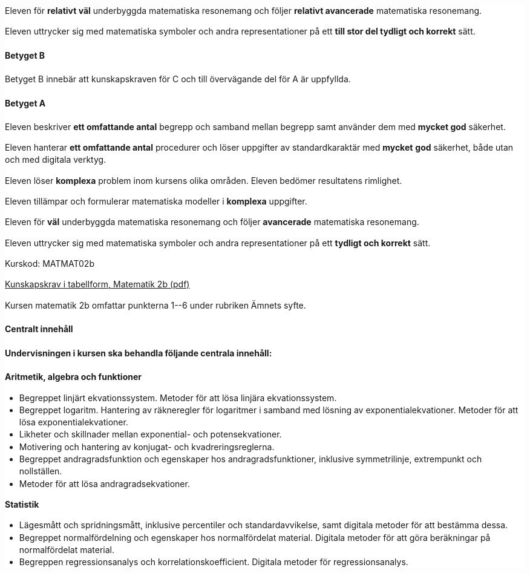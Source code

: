 Eleven för **relativt väl** underbyggda matematiska resonemang och följer **relativt avancerade** matematiska resonemang.

Eleven uttrycker sig med matematiska symboler och andra representationer på ett **till stor del tydligt och korrekt** sätt.

#### Betyget B

Betyget B innebär att kunskapskraven för C och till övervägande del för A är uppfyllda.

#### Betyget A

Eleven beskriver **ett omfattande antal** begrepp och samband mellan begrepp samt använder dem med **mycket god** säkerhet.

Eleven hanterar **ett omfattande antal** procedurer och löser uppgifter av standardkaraktär med **mycket** **god** säkerhet, både utan och med digitala verktyg.

Eleven löser **komplexa** problem inom kursens olika områden. Eleven bedömer resultatens rimlighet.

Eleven tillämpar och formulerar matematiska modeller i **komplexa** uppgifter.

Eleven för **väl** underbyggda matematiska resonemang och följer **avancerade** matematiska resonemang.

Eleven uttrycker sig med matematiska symboler och andra representationer på ett **tydligt och korrekt** sätt.

Kurskod: MATMAT02b

[Kunskapskrav i tabellform, Matematik 2b (pdf)](https://www.skolverket.se/sitevision/proxy/undervisning/gymnasieskolan/laroplan-program-och-amnen-i-gymnasieskolan/gymnasieprogrammen/amne/svid12_5dfee44715d35a5cdfa92a3/-996270488/syllabuscw/jsp/knowledgeReq.pdf?subjectCode=MAT&courseCode=MATMAT02b&version=10)

Kursen matematik 2b omfattar punkterna 1--6 under rubriken Ämnets syfte.

#### Centralt innehåll

#### Undervisningen i kursen ska behandla följande centrala innehåll:

**Aritmetik, algebra och funktioner**

-   Begreppet linjärt ekvationssystem. Metoder för att lösa linjära ekvationssystem.
-   Begreppet logaritm. Hantering av räkneregler för logaritmer i samband med lösning av exponentialekvationer. Metoder för att lösa exponentialekvationer.
-   Likheter och skillnader mellan exponential- och potensekvationer.
-   Motivering och hantering av konjugat- och kvadreringsreglerna.
-   Begreppet andragradsfunktion och egenskaper hos andragradsfunktioner, inklusive symmetrilinje, extrempunkt och nollställen.
-   Metoder för att lösa andragradsekvationer.

**Statistik**

-   Lägesmått och spridningsmått, inklusive percentiler och standardavvikelse, samt digitala metoder för att bestämma dessa.
-   Begreppet normalfördelning och egenskaper hos normalfördelat material. Digitala metoder för att göra beräkningar på normalfördelat material.
-   Begreppen regressionsanalys och korrelationskoefficient. Digitala metoder för regressionsanalys.
